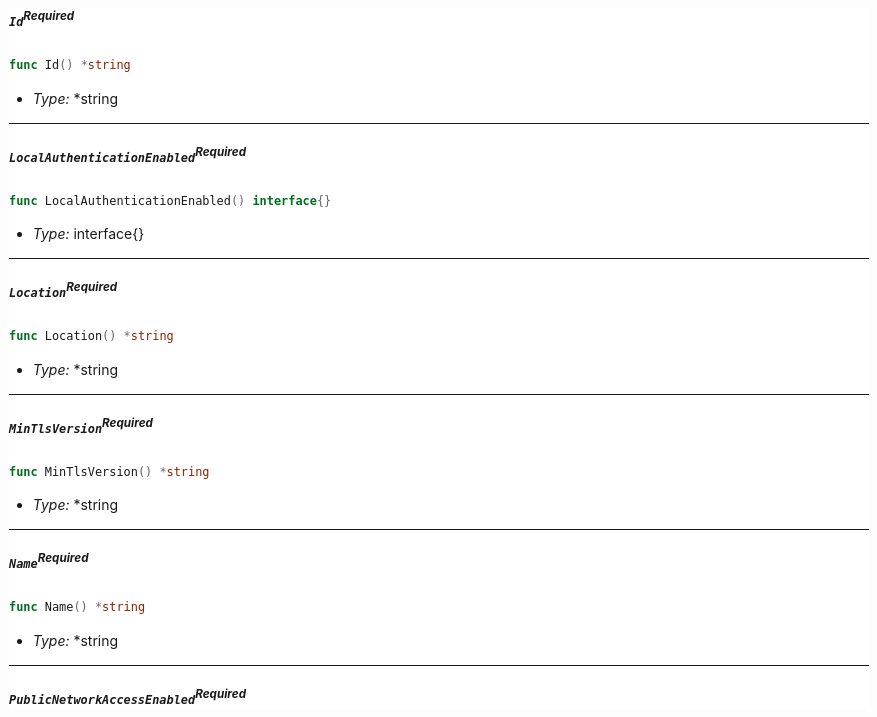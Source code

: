 ##### `Id`<sup>Required</sup> <a name="Id" id="@cdktf/provider-azurerm.iothub.Iothub.property.id"></a>

```go
func Id() *string
```

- *Type:* *string

---

##### `LocalAuthenticationEnabled`<sup>Required</sup> <a name="LocalAuthenticationEnabled" id="@cdktf/provider-azurerm.iothub.Iothub.property.localAuthenticationEnabled"></a>

```go
func LocalAuthenticationEnabled() interface{}
```

- *Type:* interface{}

---

##### `Location`<sup>Required</sup> <a name="Location" id="@cdktf/provider-azurerm.iothub.Iothub.property.location"></a>

```go
func Location() *string
```

- *Type:* *string

---

##### `MinTlsVersion`<sup>Required</sup> <a name="MinTlsVersion" id="@cdktf/provider-azurerm.iothub.Iothub.property.minTlsVersion"></a>

```go
func MinTlsVersion() *string
```

- *Type:* *string

---

##### `Name`<sup>Required</sup> <a name="Name" id="@cdktf/provider-azurerm.iothub.Iothub.property.name"></a>

```go
func Name() *string
```

- *Type:* *string

---

##### `PublicNetworkAccessEnabled`<sup>Required</sup> <a name="PublicNetworkAccessEnabled" id="@cdktf/provider-azurerm.iothub.Iothub.property.publicNetworkAccessEnabled"></a>
